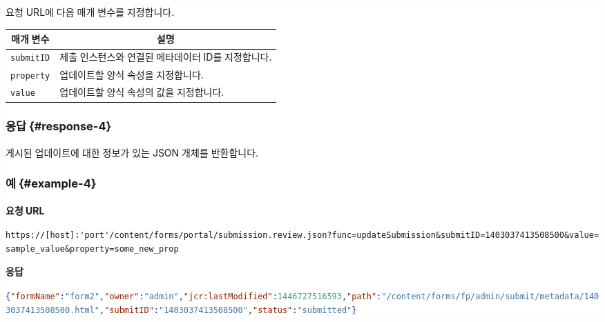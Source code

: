 요청 URL에 다음 매개 변수를 지정합니다.

| 매개 변수 | 설명 |
|---|---|
| `submitID` | 제출 인스턴스와 연결된 메타데이터 ID를 지정합니다. |
| `property` | 업데이트할 양식 속성을 지정합니다. |
| `value` | 업데이트할 양식 속성의 값을 지정합니다. |

### 응답 {#response-4}

게시된 업데이트에 대한 정보가 있는 JSON 개체를 반환합니다.

### 예 {#example-4}

**요청 URL**

```http
https://[host]:'port'/content/forms/portal/submission.review.json?func=updateSubmission&submitID=1403037413508500&value=sample_value&property=some_new_prop
```

**응답**

```json
{"formName":"form2","owner":"admin","jcr:lastModified":1446727516593,"path":"/content/forms/fp/admin/submit/metadata/1403037413508500.html","submitID":"1403037413508500","status":"submitted"}
```

